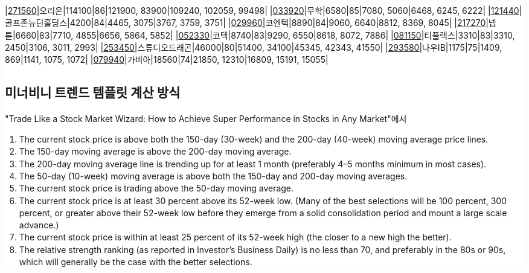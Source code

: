 |[271560](https://finance.daum.net/quotes/A271560)|오리온|114100|86|121900, 83900|109240, 102059, 99498|
|[033920](https://finance.daum.net/quotes/A033920)|무학|6580|85|7080, 5060|6468, 6245, 6222|
|[121440](https://finance.daum.net/quotes/A121440)|골프존뉴딘홀딩스|4200|84|4465, 3075|3767, 3759, 3751|
|[029960](https://finance.daum.net/quotes/A029960)|코엔텍|8890|84|9060, 6640|8812, 8369, 8045|
|[217270](https://finance.daum.net/quotes/A217270)|넵튠|6660|83|7710, 4855|6656, 5864, 5852|
|[052330](https://finance.daum.net/quotes/A052330)|코텍|8740|83|9290, 6550|8618, 8072, 7886|
|[081150](https://finance.daum.net/quotes/A081150)|티플랙스|3310|83|3310, 2450|3106, 3011, 2993|
|[253450](https://finance.daum.net/quotes/A253450)|스튜디오드래곤|46000|80|51400, 34100|45345, 42343, 41550|
|[293580](https://finance.daum.net/quotes/A293580)|나우IB|1175|75|1409, 869|1141, 1075, 1072|
|[079940](https://finance.daum.net/quotes/A079940)|가비아|18560|74|21850, 12310|16809, 15191, 15055|

## 미너비니 트렌드 템플릿 계산 방식

"Trade Like a Stock Market Wizard: How to Achieve Super Performance in Stocks in Any Market"에서

 1. The current stock price is above both the 150-day (30-week) and the 200-day (40-week) moving average price lines.
 1. The 150-day moving average is above the 200-day moving average.
 1. The 200-day moving average line is trending up for at least 1 month (preferably 4–5 months minimum in most cases).
 1. The 50-day (10-week) moving average is above both the 150-day and 200-day moving averages.
 1. The current stock price is trading above the 50-day moving average.
 1. The current stock price is at least 30 percent above its 52-week low. (Many of the best selections will be 100 percent, 300 percent, or greater above their 52-week low before they emerge from a solid consolidation period and mount a large scale advance.)
 1. The current stock price is within at least 25 percent of its 52-week high (the closer to a new high the better).
 1. The relative strength ranking (as reported in Investor’s Business Daily) is no less than 70, and preferably in the 80s or 90s, which will generally be the case with the better selections.
